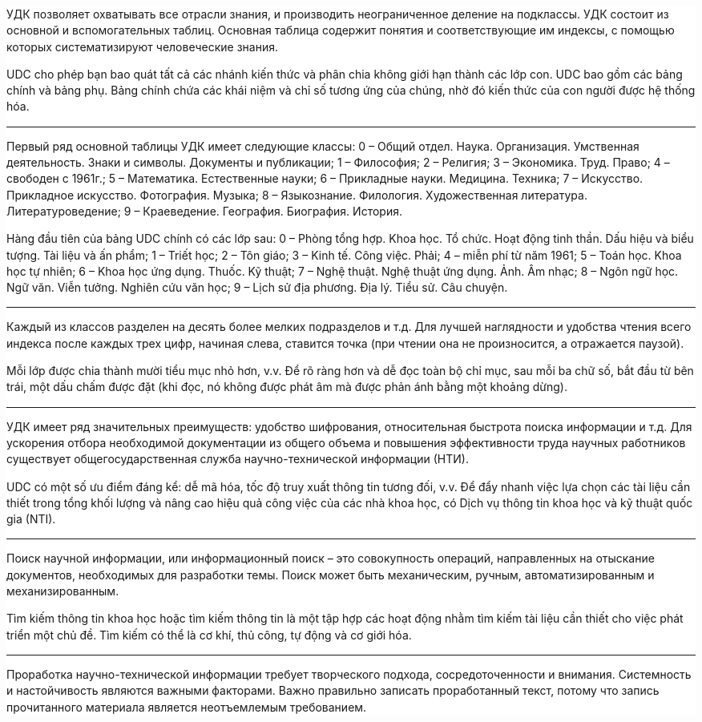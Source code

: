 УДК позволяет охватывать все отрасли знания, и производить неограниченное деление на подклассы. УДК состоит из основной и вспомогательных таблиц. Основная таблица содержит понятия и соответствующие им индексы, с помощью которых систематизируют человеческие знания.  

UDC cho phép bạn bao quát tất cả các nhánh kiến ​​thức và phân chia không giới hạn thành các lớp con. UDC bao gồm các bảng chính và bảng phụ. Bảng chính chứa các khái niệm và chỉ số tương ứng của chúng, nhờ đó kiến ​​thức của con người được hệ thống hóa.

---

Первый ряд основной таблицы УДК имеет следующие классы: 0 – Общий отдел. Наука. Организация. Умственная деятельность. Знаки и символы. Документы и публикации; 1 – Философия; 2 – Религия; 3 – Экономика. Труд. Право; 4 – свободен с 1961г.; 5 – Математика. Естественные науки; 6 – Прикладные науки. Медицина. Техника; 7 – Искусство. Прикладное искусство. Фотография. Музыка; 8 – Языкознание. Филология. Художественная литература. Литературоведение; 9 – Краеведение. География. Биография. История.  

Hàng đầu tiên của bảng UDC chính có các lớp sau: 0 – Phòng tổng hợp. Khoa học. Tổ chức. Hoạt động tinh thần. Dấu hiệu và biểu tượng. Tài liệu và ấn phẩm; 1 – Triết học; 2 – Tôn giáo; 3 – Kinh tế. Công việc. Phải; 4 – miễn phí từ năm 1961; 5 – Toán học. Khoa học tự nhiên; 6 – Khoa học ứng dụng. Thuốc. Kỹ thuật; 7 – Nghệ thuật. Nghệ thuật ứng dụng. Ảnh. Âm nhạc; 8 – Ngôn ngữ học. Ngữ văn. Viễn tưởng. Nghiên cứu văn học; 9 – Lịch sử địa phương. Địa lý. Tiểu sử. Câu chuyện.

---

Каждый из классов разделен на десять более мелких подразделов и т.д. Для лучшей наглядности и удобства чтения всего индекса после каждых трех цифр, начиная слева, ставится точка (при чтении она не произносится, а отражается паузой). 

Mỗi lớp được chia thành mười tiểu mục nhỏ hơn, v.v. Để rõ ràng hơn và dễ đọc toàn bộ chỉ mục, sau mỗi ba chữ số, bắt đầu từ bên trái, một dấu chấm được đặt (khi đọc, nó không được phát âm mà được phản ánh bằng một khoảng dừng).

---

УДК имеет ряд значительных преимуществ: удобство шифрования, относительная быстрота поиска информации и т.д. Для ускорения отбора необходимой документации из общего объема и повышения эффективности труда научных работников существует общегосударственная служба научно-технической информации (НТИ).  

UDC có một số ưu điểm đáng kể: dễ mã hóa, tốc độ truy xuất thông tin tương đối, v.v. Để đẩy nhanh việc lựa chọn các tài liệu cần thiết trong tổng khối lượng và nâng cao hiệu quả công việc của các nhà khoa học, có Dịch vụ thông tin khoa học và kỹ thuật quốc gia (NTI).

---

Поиск научной информации, или информационный поиск – это совокупность операций, направленных на отыскание документов, необходимых для разработки темы. Поиск может быть механическим, ручным, автоматизированным и механизированным.  

Tìm kiếm thông tin khoa học hoặc tìm kiếm thông tin là một tập hợp các hoạt động nhằm tìm kiếm tài liệu cần thiết cho việc phát triển một chủ đề. Tìm kiếm có thể là cơ khí, thủ công, tự động và cơ giới hóa.

---

Проработка научно-технической информации требует творческого подхода, сосредоточенности и внимания. Системность и настойчивость являются важными факторами. Важно правильно записать проработанный текст, потому что запись прочитанного материала является неотъемлемым требованием.  

